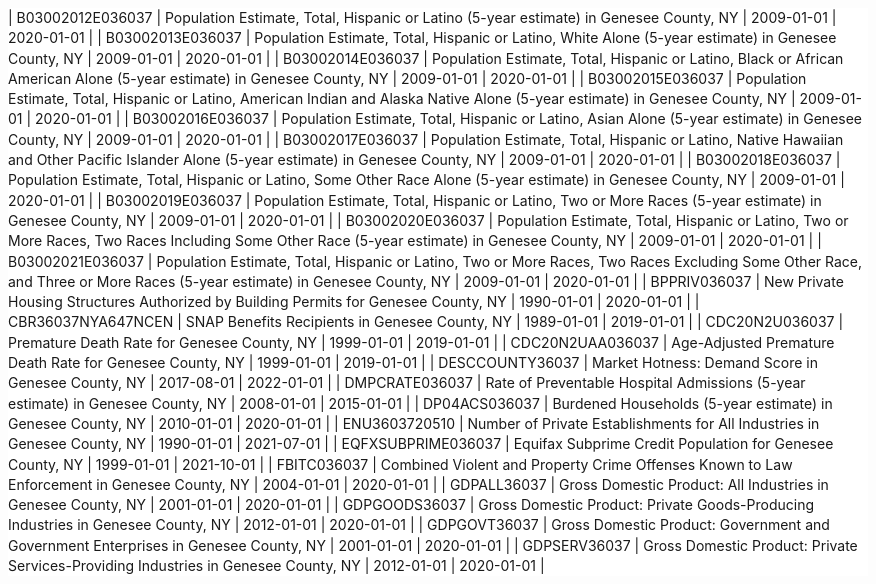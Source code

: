 | B03002012E036037          | Population Estimate, Total, Hispanic or Latino (5-year estimate) in Genesee County, NY                                                                                      | 2009-01-01          | 2020-01-01        |
| B03002013E036037          | Population Estimate, Total, Hispanic or Latino, White Alone (5-year estimate) in Genesee County, NY                                                                         | 2009-01-01          | 2020-01-01        |
| B03002014E036037          | Population Estimate, Total, Hispanic or Latino, Black or African American Alone (5-year estimate) in Genesee County, NY                                                     | 2009-01-01          | 2020-01-01        |
| B03002015E036037          | Population Estimate, Total, Hispanic or Latino, American Indian and Alaska Native Alone (5-year estimate) in Genesee County, NY                                             | 2009-01-01          | 2020-01-01        |
| B03002016E036037          | Population Estimate, Total, Hispanic or Latino, Asian Alone (5-year estimate) in Genesee County, NY                                                                         | 2009-01-01          | 2020-01-01        |
| B03002017E036037          | Population Estimate, Total, Hispanic or Latino, Native Hawaiian and Other Pacific Islander Alone (5-year estimate) in Genesee County, NY                                    | 2009-01-01          | 2020-01-01        |
| B03002018E036037          | Population Estimate, Total, Hispanic or Latino, Some Other Race Alone (5-year estimate) in Genesee County, NY                                                               | 2009-01-01          | 2020-01-01        |
| B03002019E036037          | Population Estimate, Total, Hispanic or Latino, Two or More Races (5-year estimate) in Genesee County, NY                                                                   | 2009-01-01          | 2020-01-01        |
| B03002020E036037          | Population Estimate, Total, Hispanic or Latino, Two or More Races, Two Races Including Some Other Race (5-year estimate) in Genesee County, NY                              | 2009-01-01          | 2020-01-01        |
| B03002021E036037          | Population Estimate, Total, Hispanic or Latino, Two or More Races, Two Races Excluding Some Other Race, and Three or More Races (5-year estimate) in Genesee County, NY     | 2009-01-01          | 2020-01-01        |
| BPPRIV036037              | New Private Housing Structures Authorized by Building Permits for Genesee County, NY                                                                                        | 1990-01-01          | 2020-01-01        |
| CBR36037NYA647NCEN        | SNAP Benefits Recipients in Genesee County, NY                                                                                                                              | 1989-01-01          | 2019-01-01        |
| CDC20N2U036037            | Premature Death Rate for Genesee County, NY                                                                                                                                 | 1999-01-01          | 2019-01-01        |
| CDC20N2UAA036037          | Age-Adjusted Premature Death Rate for Genesee County, NY                                                                                                                    | 1999-01-01          | 2019-01-01        |
| DESCCOUNTY36037           | Market Hotness: Demand Score in Genesee County, NY                                                                                                                          | 2017-08-01          | 2022-01-01        |
| DMPCRATE036037            | Rate of Preventable Hospital Admissions (5-year estimate) in Genesee County, NY                                                                                             | 2008-01-01          | 2015-01-01        |
| DP04ACS036037             | Burdened Households (5-year estimate) in Genesee County, NY                                                                                                                 | 2010-01-01          | 2020-01-01        |
| ENU3603720510             | Number of Private Establishments for All Industries in Genesee County, NY                                                                                                   | 1990-01-01          | 2021-07-01        |
| EQFXSUBPRIME036037        | Equifax Subprime Credit Population for Genesee County, NY                                                                                                                   | 1999-01-01          | 2021-10-01        |
| FBITC036037               | Combined Violent and Property Crime Offenses Known to Law Enforcement in Genesee County, NY                                                                                 | 2004-01-01          | 2020-01-01        |
| GDPALL36037               | Gross Domestic Product: All Industries in Genesee County, NY                                                                                                                | 2001-01-01          | 2020-01-01        |
| GDPGOODS36037             | Gross Domestic Product: Private Goods-Producing Industries in Genesee County, NY                                                                                            | 2012-01-01          | 2020-01-01        |
| GDPGOVT36037              | Gross Domestic Product: Government and Government Enterprises in Genesee County, NY                                                                                         | 2001-01-01          | 2020-01-01        |
| GDPSERV36037              | Gross Domestic Product: Private Services-Providing Industries in Genesee County, NY                                                                                         | 2012-01-01          | 2020-01-01        |